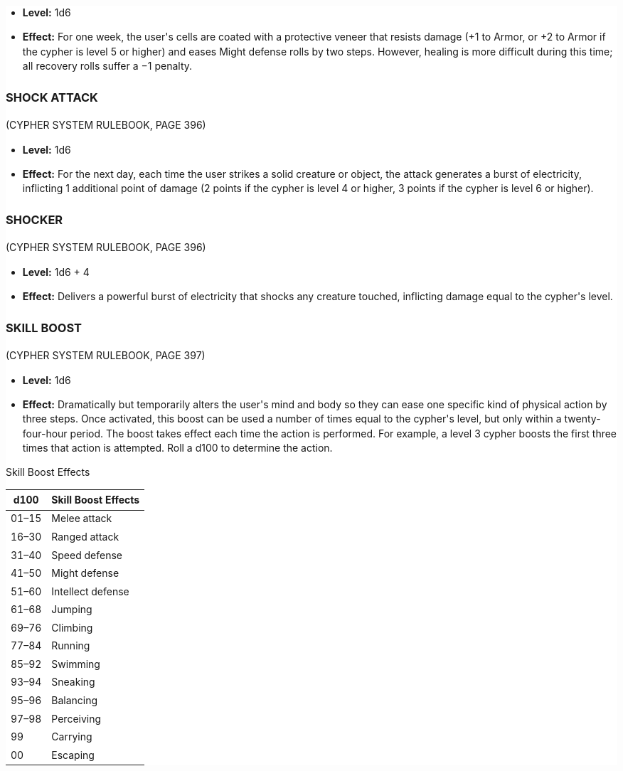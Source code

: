 - **Level:** 1d6
    
- **Effect:** For one week, the user's cells are coated with a protective veneer that resists damage (+1 to Armor, or +2 to Armor if the cypher is level 5 or higher) and eases Might defense rolls by two steps. However, healing is more difficult during this time; all recovery rolls suffer a −1 penalty.
    

### SHOCK ATTACK

(CYPHER SYSTEM RULEBOOK, PAGE 396)

- **Level:** 1d6
    
- **Effect:** For the next day, each time the user strikes a solid creature or object, the attack generates a burst of electricity, inflicting 1 additional point of damage (2 points if the cypher is level 4 or higher, 3 points if the cypher is level 6 or higher).
    

### SHOCKER

(CYPHER SYSTEM RULEBOOK, PAGE 396)

- **Level:** 1d6 + 4
    
- **Effect:** Delivers a powerful burst of electricity that shocks any creature touched, inflicting damage equal to the cypher's level.
    

### SKILL BOOST

(CYPHER SYSTEM RULEBOOK, PAGE 397)

- **Level:** 1d6
    
- **Effect:** Dramatically but temporarily alters the user's mind and body so they can ease one specific kind of physical action by three steps. Once activated, this boost can be used a number of times equal to the cypher's level, but only within a twenty-four-hour period. The boost takes effect each time the action is performed. For example, a level 3 cypher boosts the first three times that action is attempted. Roll a d100 to determine the action.
    

Skill Boost Effects

|d100|Skill Boost Effects|
|---|---|
|01–15|Melee attack|
|16–30|Ranged attack|
|31–40|Speed defense|
|41–50|Might defense|
|51–60|Intellect defense|
|61–68|Jumping|
|69–76|Climbing|
|77–84|Running|
|85–92|Swimming|
|93–94|Sneaking|
|95–96|Balancing|
|97–98|Perceiving|
|99|Carrying|
|00|Escaping|
